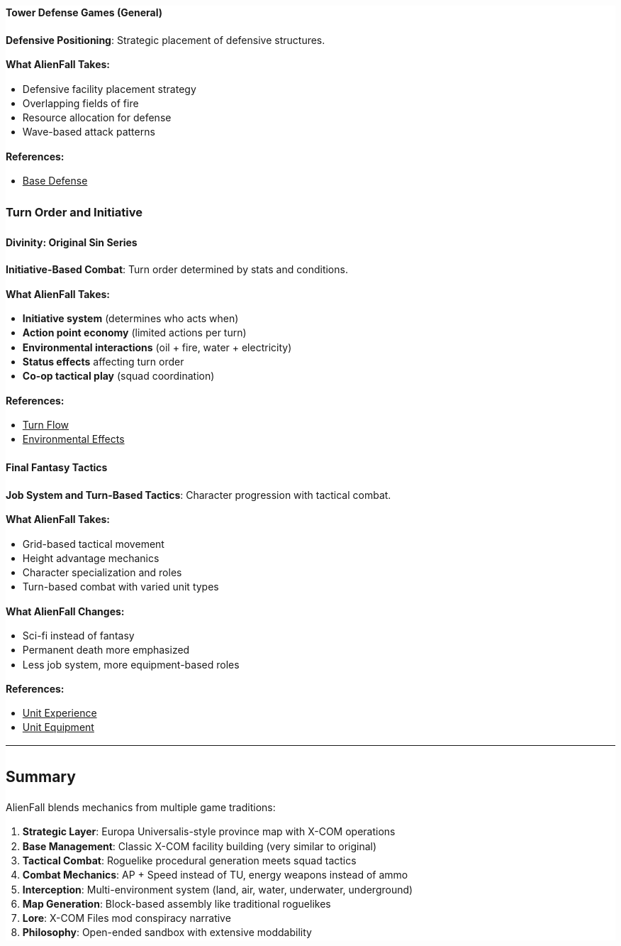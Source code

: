 #### Tower Defense Games (General)
**Defensive Positioning**: Strategic placement of defensive structures.

**What AlienFall Takes:**
- Defensive facility placement strategy
- Overlapping fields of fire
- Resource allocation for defense
- Wave-based attack patterns

**References:**
- [Base Defense](gameplay/basescape/Base%20Defense.md)

### Turn Order and Initiative

#### Divinity: Original Sin Series
**Initiative-Based Combat**: Turn order determined by stats and conditions.

**What AlienFall Takes:**
- **Initiative system** (determines who acts when)
- **Action point economy** (limited actions per turn)
- **Environmental interactions** (oil + fire, water + electricity)
- **Status effects** affecting turn order
- **Co-op tactical play** (squad coordination)

**References:**
- [Turn Flow](gameplay/battlescape/Turn%20Flow.md)
- [Environmental Effects](gameplay/battlescape/Environmental%20Effects.md)

#### Final Fantasy Tactics
**Job System and Turn-Based Tactics**: Character progression with tactical combat.

**What AlienFall Takes:**
- Grid-based tactical movement
- Height advantage mechanics
- Character specialization and roles
- Turn-based combat with varied unit types

**What AlienFall Changes:**
- Sci-fi instead of fantasy
- Permanent death more emphasized
- Less job system, more equipment-based roles

**References:**
- [Unit Experience](gameplay/units/Unit%20Experience.md)
- [Unit Equipment](gameplay/units/Unit%20Equipment.md)

---

## Summary

AlienFall blends mechanics from multiple game traditions:

1. **Strategic Layer**: Europa Universalis-style province map with X-COM operations
2. **Base Management**: Classic X-COM facility building (very similar to original)
3. **Tactical Combat**: Roguelike procedural generation meets squad tactics
4. **Combat Mechanics**: AP + Speed instead of TU, energy weapons instead of ammo
5. **Interception**: Multi-environment system (land, air, water, underwater, underground)
6. **Map Generation**: Block-based assembly like traditional roguelikes
7. **Lore**: X-COM Files mod conspiracy narrative
8. **Philosophy**: Open-ended sandbox with extensive moddability
